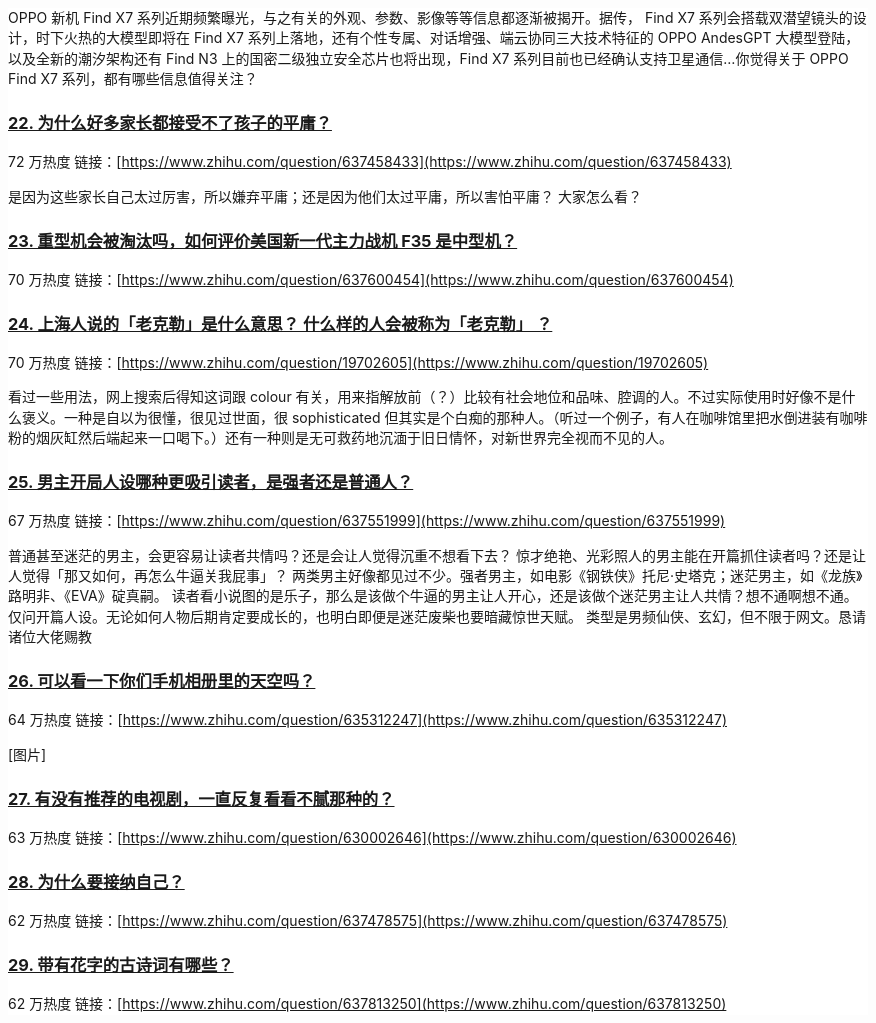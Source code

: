 OPPO 新机 Find X7 系列近期频繁曝光，与之有关的外观、参数、影像等等信息都逐渐被揭开。据传， Find X7 系列会搭载双潜望镜头的设计，时下火热的大模型即将在 Find X7 系列上落地，还有个性专属、对话增强、端云协同三大技术特征的 OPPO AndesGPT 大模型登陆，以及全新的潮汐架构还有 Find N3 上的国密二级独立安全芯片也将出现，Find X7 系列目前也已经确认支持卫星通信…你觉得关于 OPPO Find X7 系列，都有哪些信息值得关注？

### [22. 为什么好多家长都接受不了孩子的平庸？](https://www.zhihu.com/question/637458433)
72 万热度 链接：[https://www.zhihu.com/question/637458433](https://www.zhihu.com/question/637458433)

是因为这些家长自己太过厉害，所以嫌弃平庸；还是因为他们太过平庸，所以害怕平庸？ 大家怎么看？

### [23. 重型机会被淘汰吗，如何评价美国新一代主力战机 F35 是中型机？](https://www.zhihu.com/question/637600454)
70 万热度 链接：[https://www.zhihu.com/question/637600454](https://www.zhihu.com/question/637600454)



### [24. 上海人说的「老克勒」是什么意思？ 什么样的人会被称为「老克勒」 ？](https://www.zhihu.com/question/19702605)
70 万热度 链接：[https://www.zhihu.com/question/19702605](https://www.zhihu.com/question/19702605)

看过一些用法，网上搜索后得知这词跟 colour 有关，用来指解放前（？）比较有社会地位和品味、腔调的人。不过实际使用时好像不是什么褒义。一种是自以为很懂，很见过世面，很 sophisticated 但其实是个白痴的那种人。（听过一个例子，有人在咖啡馆里把水倒进装有咖啡粉的烟灰缸然后端起来一口喝下。）还有一种则是无可救药地沉湎于旧日情怀，对新世界完全视而不见的人。

### [25. 男主开局人设哪种更吸引读者，是强者还是普通人？](https://www.zhihu.com/question/637551999)
67 万热度 链接：[https://www.zhihu.com/question/637551999](https://www.zhihu.com/question/637551999)

普通甚至迷茫的男主，会更容易让读者共情吗？还是会让人觉得沉重不想看下去？ 惊才绝艳、光彩照人的男主能在开篇抓住读者吗？还是让人觉得「那又如何，再怎么牛逼关我屁事」？ 两类男主好像都见过不少。强者男主，如电影《钢铁侠》托尼·史塔克；迷茫男主，如《龙族》路明非、《EVA》碇真嗣。 读者看小说图的是乐子，那么是该做个牛逼的男主让人开心，还是该做个迷茫男主让人共情？想不通啊想不通。 仅问开篇人设。无论如何人物后期肯定要成长的，也明白即便是迷茫废柴也要暗藏惊世天赋。 类型是男频仙侠、玄幻，但不限于网文。恳请诸位大佬赐教

### [26. 可以看一下你们手机相册里的天空吗？](https://www.zhihu.com/question/635312247)
64 万热度 链接：[https://www.zhihu.com/question/635312247](https://www.zhihu.com/question/635312247)

[图片]

### [27. 有没有推荐的电视剧，一直反复看看不腻那种的？](https://www.zhihu.com/question/630002646)
63 万热度 链接：[https://www.zhihu.com/question/630002646](https://www.zhihu.com/question/630002646)



### [28. 为什么要接纳自己？](https://www.zhihu.com/question/637478575)
62 万热度 链接：[https://www.zhihu.com/question/637478575](https://www.zhihu.com/question/637478575)



### [29. 带有花字的古诗词有哪些？](https://www.zhihu.com/question/637813250)
62 万热度 链接：[https://www.zhihu.com/question/637813250](https://www.zhihu.com/question/637813250)

